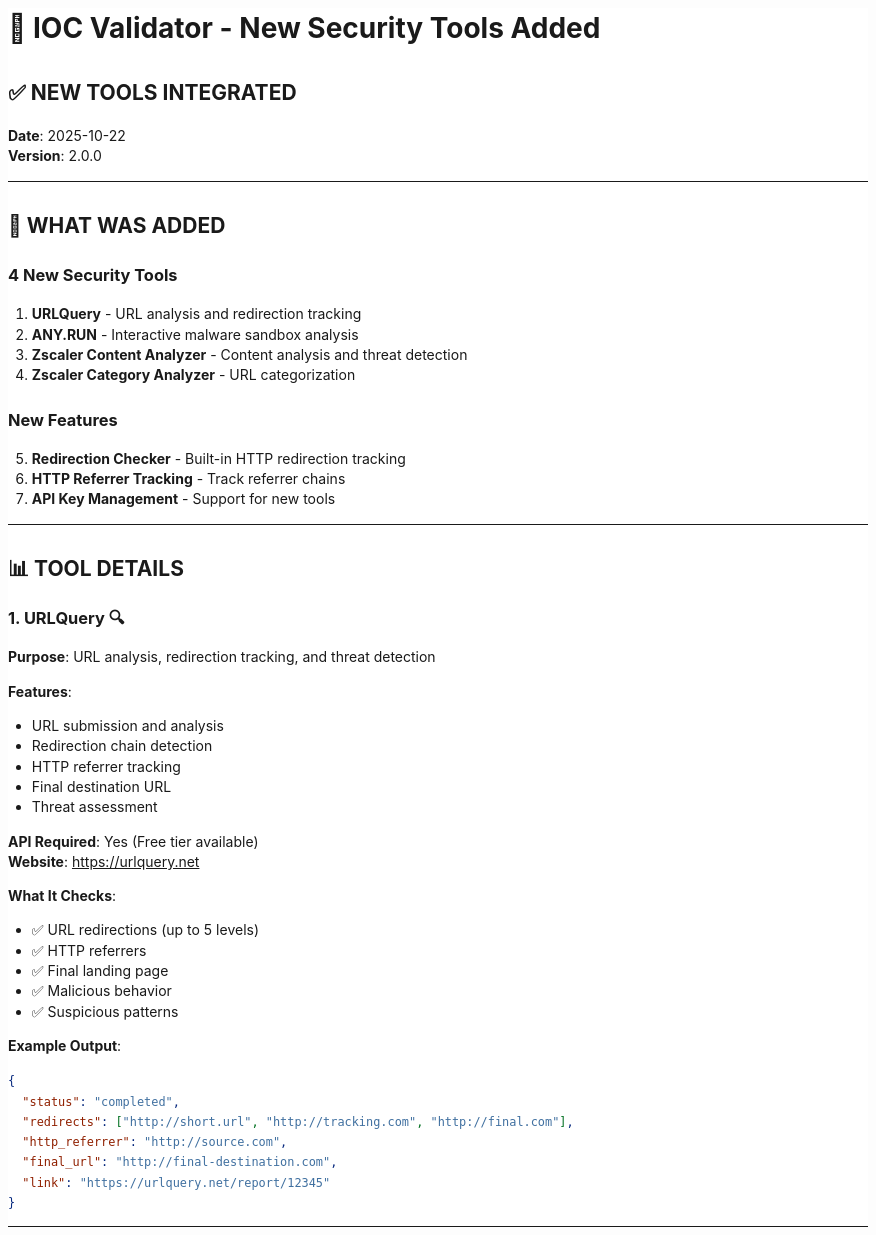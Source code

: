 # 🔧 IOC Validator - New Security Tools Added

## ✅ NEW TOOLS INTEGRATED

**Date**: 2025-10-22  
**Version**: 2.0.0

---

## 🎯 WHAT WAS ADDED

### 4 New Security Tools
1. **URLQuery** - URL analysis and redirection tracking
2. **ANY.RUN** - Interactive malware sandbox analysis
3. **Zscaler Content Analyzer** - Content analysis and threat detection
4. **Zscaler Category Analyzer** - URL categorization

### New Features
5. **Redirection Checker** - Built-in HTTP redirection tracking
6. **HTTP Referrer Tracking** - Track referrer chains
7. **API Key Management** - Support for new tools

---

## 📊 TOOL DETAILS

### 1. URLQuery 🔍
**Purpose**: URL analysis, redirection tracking, and threat detection

**Features**:
- URL submission and analysis
- Redirection chain detection
- HTTP referrer tracking
- Final destination URL
- Threat assessment

**API Required**: Yes (Free tier available)  
**Website**: https://urlquery.net

**What It Checks**:
- ✅ URL redirections (up to 5 levels)
- ✅ HTTP referrers
- ✅ Final landing page
- ✅ Malicious behavior
- ✅ Suspicious patterns

**Example Output**:
```json
{
  "status": "completed",
  "redirects": ["http://short.url", "http://tracking.com", "http://final.com"],
  "http_referrer": "http://source.com",
  "final_url": "http://final-destination.com",
  "link": "https://urlquery.net/report/12345"
}
```

---